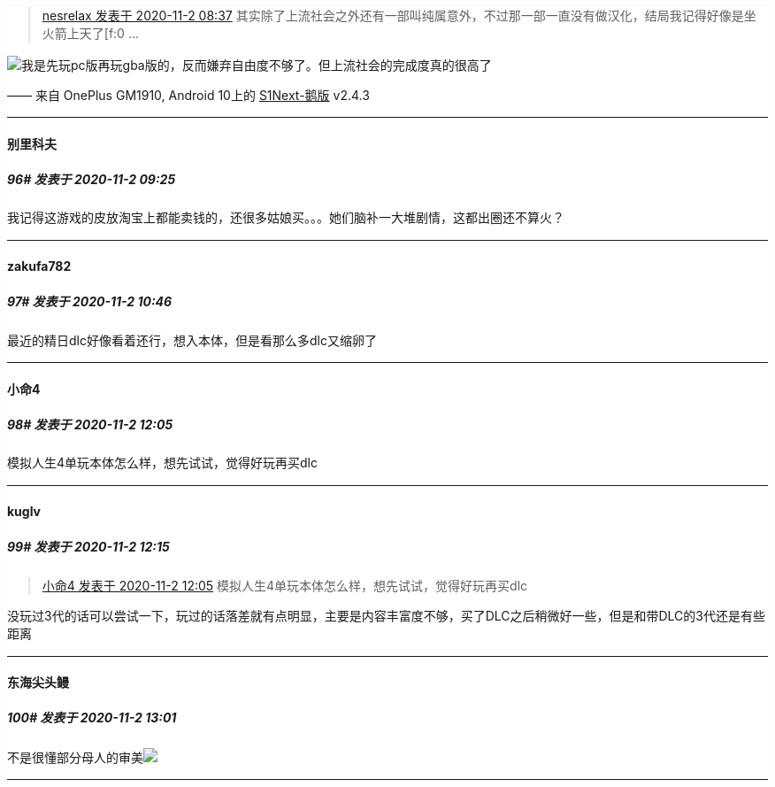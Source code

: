 
<blockquote><a href="httphttps://bbs.saraba1st.com/2b/forum.php?mod=redirect&amp;goto=findpost&amp;pid=49255787&amp;ptid=1969339" target="_blank">nesrelax 发表于 2020-11-2 08:37</a>
其实除了上流社会之外还有一部叫纯属意外，不过那一部一直没有做汉化，结局我记得好像是坐火箭上天了[f:0 ...</blockquote>
<img src="https://static.saraba1st.com/image/smiley/face2017/068.png" referrerpolicy="no-referrer">我是先玩pc版再玩gba版的，反而嫌弃自由度不够了。但上流社会的完成度真的很高了

—— 来自 OnePlus GM1910, Android 10上的 [S1Next-鹅版](https://github.com/ykrank/S1-Next/releases) v2.4.3


-----

####  别里科夫  
##### 96#       发表于 2020-11-2 09:25


我记得这游戏的皮放淘宝上都能卖钱的，还很多姑娘买。。。她们脑补一大堆剧情，这都出圈还不算火？


-----

####  zakufa782  
##### 97#       发表于 2020-11-2 10:46


最近的精日dlc好像看着还行，想入本体，但是看那么多dlc又缩卵了


-----

####  小命4  
##### 98#       发表于 2020-11-2 12:05


模拟人生4单玩本体怎么样，想先试试，觉得好玩再买dlc


-----

####  kuglv  
##### 99#       发表于 2020-11-2 12:15


<blockquote><a href="httphttps://bbs.saraba1st.com/2b/forum.php?mod=redirect&amp;goto=findpost&amp;pid=49257840&amp;ptid=1969339" target="_blank">小命4 发表于 2020-11-2 12:05</a>
模拟人生4单玩本体怎么样，想先试试，觉得好玩再买dlc</blockquote>
没玩过3代的话可以尝试一下，玩过的话落差就有点明显，主要是内容丰富度不够，买了DLC之后稍微好一些，但是和带DLC的3代还是有些距离


-----

####  东海尖头鳗  
##### 100#       发表于 2020-11-2 13:01


不是很懂部分母人的审美<img src="https://static.saraba1st.com/image/smiley/face2017/067.png" referrerpolicy="no-referrer">


-----
